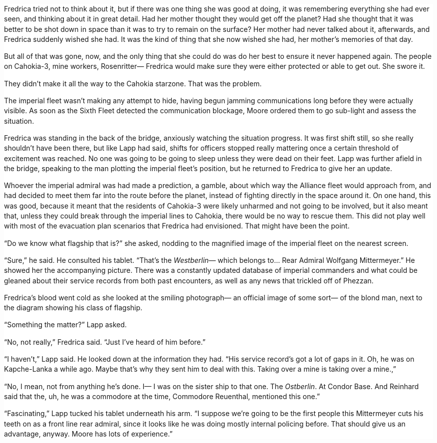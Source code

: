 Fredrica tried not to think about it, but if there was one thing she was good at doing, it was remembering everything she had ever seen, and thinking about it in great detail. Had her mother thought they would get off the planet? Had she thought that it was better to be shot down in space than it was to try to remain on the surface? Her mother had never talked about it, afterwards, and Fredrica suddenly wished she had. It was the kind of thing that she now wished she had, her mother’s memories of that day.

But all of that was gone, now, and the only thing that she could do was do her best to ensure it never happened again. The people on Cahokia\-3, mine workers, Rosenritter— Fredrica would make sure they were either protected or able to get out. She swore it.

They didn’t make it all the way to the Cahokia starzone. That was the problem.

The imperial fleet wasn’t making any attempt to hide, having begun jamming communications long before they were actually visible. As soon as the Sixth Fleet detected the communication blockage, Moore ordered them to go sub\-light and assess the situation.

Fredrica was standing in the back of the bridge, anxiously watching the situation progress. It was first shift still, so she really shouldn’t have been there, but like Lapp had said, shifts for officers stopped really mattering once a certain threshold of excitement was reached. No one was going to be going to sleep unless they were dead on their feet. Lapp was further afield in the bridge, speaking to the man plotting the imperial fleet’s position, but he returned to Fredrica to give her an update.

Whoever the imperial admiral was had made a prediction, a gamble, about which way the Alliance fleet would approach from, and had decided to meet them far into the route before the planet, instead of fighting directly in the space around it. On one hand, this was good, because it meant that the residents of Cahokia\-3 were likely unharmed and not going to be involved, but it also meant that, unless they could break through the imperial lines to Cahokia, there would be no way to rescue them. This did not play well with most of the evacuation plan scenarios that Fredrica had envisioned. That might have been the point.

“Do we know what flagship that is?” she asked, nodding to the magnified image of the imperial fleet on the nearest screen.

“Sure,” he said. He consulted his tablet. “That’s the *Westberlin*— which belongs to… Rear Admiral Wolfgang Mittermeyer.” He showed her the accompanying picture. There was a constantly updated database of imperial commanders and what could be gleaned about their service records from both past encounters, as well as any news that trickled off of Phezzan. 

Fredrica’s blood went cold as she looked at the smiling photograph— an official image of some sort— of the blond man, next to the diagram showing his class of flagship. 

“Something the matter?” Lapp asked.

“No, not really,” Fredrica said. “Just I’ve heard of him before.”

“I haven’t,” Lapp said. He looked down at the information they had. “His service record’s got a lot of gaps in it. Oh, he was on Kapche\-Lanka a while ago. Maybe that’s why they sent him to deal with this. Taking over a mine is taking over a mine.,” 

“No, I mean, not from anything he’s done. I— I was on the sister ship to that one. The *Ostberlin*. At Condor Base. And Reinhard said that the, uh, he was a commodore at the time, Commodore Reuenthal, mentioned this one.”

“Fascinating,” Lapp tucked his tablet underneath his arm. “I suppose we’re going to be the first people this Mittermeyer cuts his teeth on as a front line rear admiral, since it looks like he was doing mostly internal policing before. That should give us an advantage, anyway. Moore has lots of experience.”
